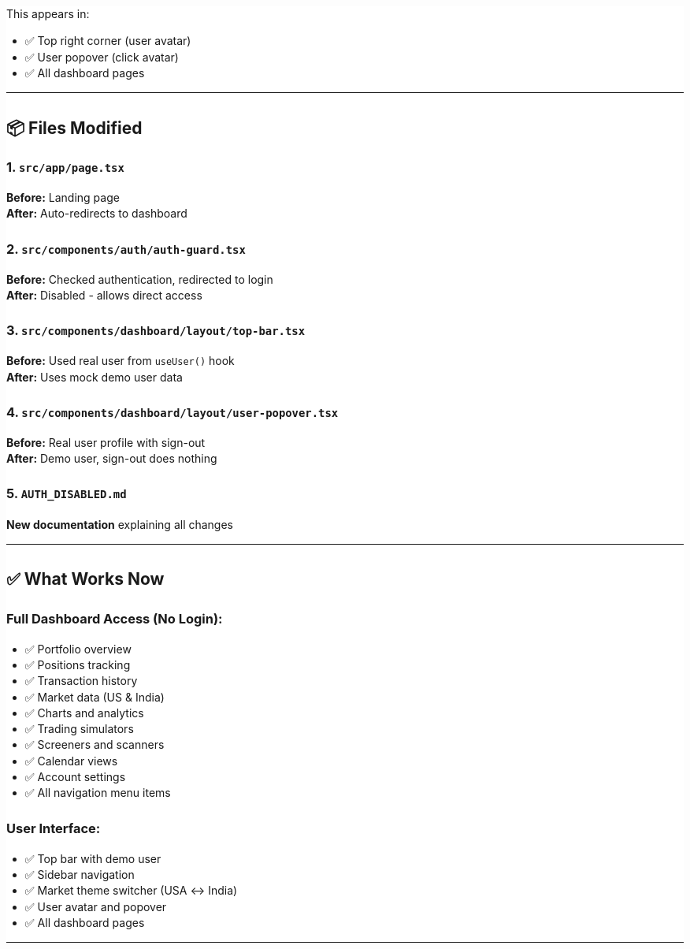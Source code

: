 This appears in:
- ✅ Top right corner (user avatar)
- ✅ User popover (click avatar)
- ✅ All dashboard pages

---

## 📦 Files Modified

### 1. `src/app/page.tsx`
**Before:** Landing page  
**After:** Auto-redirects to dashboard

### 2. `src/components/auth/auth-guard.tsx`
**Before:** Checked authentication, redirected to login  
**After:** Disabled - allows direct access

### 3. `src/components/dashboard/layout/top-bar.tsx`
**Before:** Used real user from `useUser()` hook  
**After:** Uses mock demo user data

### 4. `src/components/dashboard/layout/user-popover.tsx`
**Before:** Real user profile with sign-out  
**After:** Demo user, sign-out does nothing

### 5. `AUTH_DISABLED.md`
**New documentation** explaining all changes

---

## ✅ What Works Now

### Full Dashboard Access (No Login):
- ✅ Portfolio overview
- ✅ Positions tracking
- ✅ Transaction history
- ✅ Market data (US & India)
- ✅ Charts and analytics
- ✅ Trading simulators
- ✅ Screeners and scanners
- ✅ Calendar views
- ✅ Account settings
- ✅ All navigation menu items

### User Interface:
- ✅ Top bar with demo user
- ✅ Sidebar navigation
- ✅ Market theme switcher (USA ↔ India)
- ✅ User avatar and popover
- ✅ All dashboard pages

---